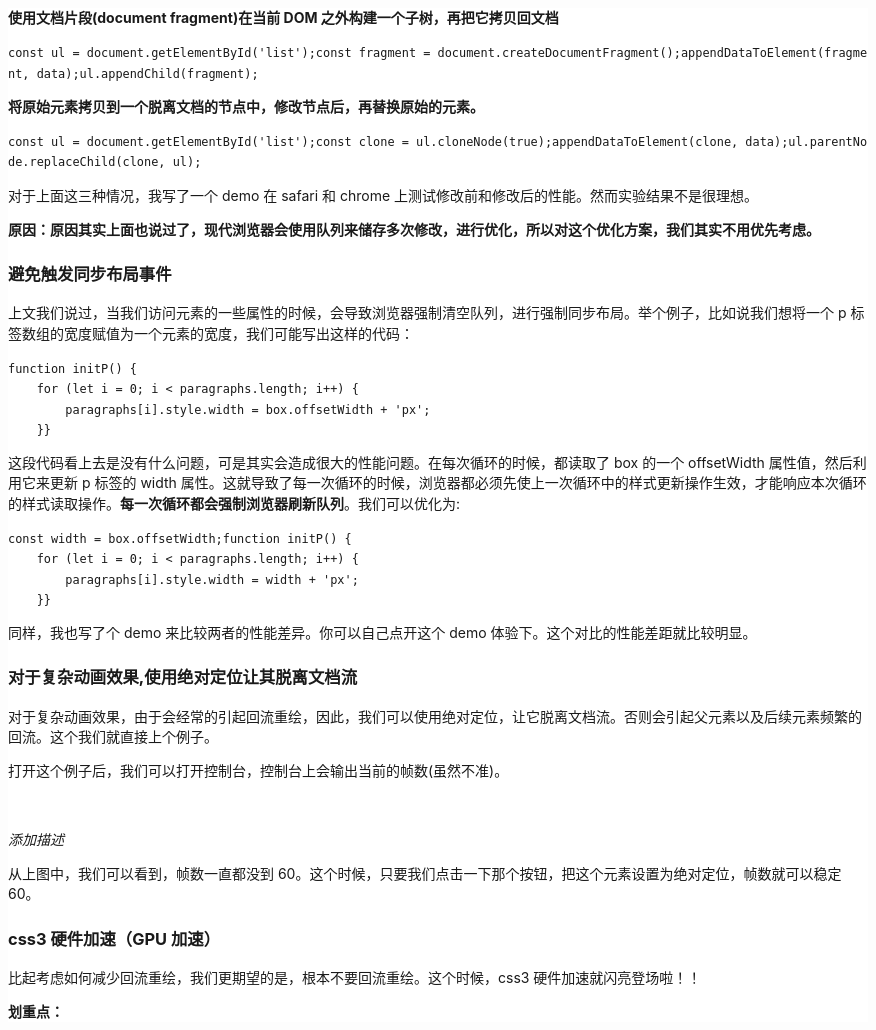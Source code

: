 **使用文档片段(document fragment)在当前 DOM 之外构建一个子树，再把它拷贝回文档**

```
const ul = document.getElementById('list');const fragment = document.createDocumentFragment();appendDataToElement(fragment, data);ul.appendChild(fragment);
```

**将原始元素拷贝到一个脱离文档的节点中，修改节点后，再替换原始的元素。**

```
const ul = document.getElementById('list');const clone = ul.cloneNode(true);appendDataToElement(clone, data);ul.parentNode.replaceChild(clone, ul);
```

对于上面这三种情况，我写了一个 demo 在 safari 和 chrome 上测试修改前和修改后的性能。然而实验结果不是很理想。

**原因：原因其实上面也说过了，现代浏览器会使用队列来储存多次修改，进行优化，所以对这个优化方案，我们其实不用优先考虑。**

### **避免触发同步布局事件**

上文我们说过，当我们访问元素的一些属性的时候，会导致浏览器强制清空队列，进行强制同步布局。举个例子，比如说我们想将一个 p 标签数组的宽度赋值为一个元素的宽度，我们可能写出这样的代码：

```
function initP() {
    for (let i = 0; i < paragraphs.length; i++) {
        paragraphs[i].style.width = box.offsetWidth + 'px';
    }}
```

这段代码看上去是没有什么问题，可是其实会造成很大的性能问题。在每次循环的时候，都读取了 box 的一个 offsetWidth 属性值，然后利用它来更新 p 标签的 width 属性。这就导致了每一次循环的时候，浏览器都必须先使上一次循环中的样式更新操作生效，才能响应本次循环的样式读取操作。**每一次循环都会强制浏览器刷新队列**。我们可以优化为:

```
const width = box.offsetWidth;function initP() {
    for (let i = 0; i < paragraphs.length; i++) {
        paragraphs[i].style.width = width + 'px';
    }}
```

同样，我也写了个 demo 来比较两者的性能差异。你可以自己点开这个 demo 体验下。这个对比的性能差距就比较明显。

### **对于复杂动画效果,使用绝对定位让其脱离文档流**

对于复杂动画效果，由于会经常的引起回流重绘，因此，我们可以使用绝对定位，让它脱离文档流。否则会引起父元素以及后续元素频繁的回流。这个我们就直接上个例子。

打开这个例子后，我们可以打开控制台，控制台上会输出当前的帧数(虽然不准)。

![img](data:image/gif;base64,iVBORw0KGgoAAAANSUhEUgAAAAEAAAABCAYAAAAfFcSJAAAADUlEQVQImWNgYGBgAAAABQABh6FO1AAAAABJRU5ErkJggg==)

_添加描述_

从上图中，我们可以看到，帧数一直都没到 60。这个时候，只要我们点击一下那个按钮，把这个元素设置为绝对定位，帧数就可以稳定 60。

### **css3 硬件加速（GPU 加速）**

比起考虑如何减少回流重绘，我们更期望的是，根本不要回流重绘。这个时候，css3 硬件加速就闪亮登场啦！！

**划重点：**
